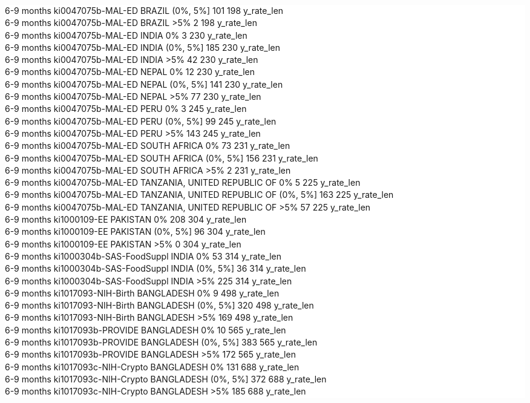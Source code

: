 6-9 months     ki0047075b-MAL-ED          BRAZIL                         (0%, 5%]        101    198  y_rate_len       
6-9 months     ki0047075b-MAL-ED          BRAZIL                         >5%               2    198  y_rate_len       
6-9 months     ki0047075b-MAL-ED          INDIA                          0%                3    230  y_rate_len       
6-9 months     ki0047075b-MAL-ED          INDIA                          (0%, 5%]        185    230  y_rate_len       
6-9 months     ki0047075b-MAL-ED          INDIA                          >5%              42    230  y_rate_len       
6-9 months     ki0047075b-MAL-ED          NEPAL                          0%               12    230  y_rate_len       
6-9 months     ki0047075b-MAL-ED          NEPAL                          (0%, 5%]        141    230  y_rate_len       
6-9 months     ki0047075b-MAL-ED          NEPAL                          >5%              77    230  y_rate_len       
6-9 months     ki0047075b-MAL-ED          PERU                           0%                3    245  y_rate_len       
6-9 months     ki0047075b-MAL-ED          PERU                           (0%, 5%]         99    245  y_rate_len       
6-9 months     ki0047075b-MAL-ED          PERU                           >5%             143    245  y_rate_len       
6-9 months     ki0047075b-MAL-ED          SOUTH AFRICA                   0%               73    231  y_rate_len       
6-9 months     ki0047075b-MAL-ED          SOUTH AFRICA                   (0%, 5%]        156    231  y_rate_len       
6-9 months     ki0047075b-MAL-ED          SOUTH AFRICA                   >5%               2    231  y_rate_len       
6-9 months     ki0047075b-MAL-ED          TANZANIA, UNITED REPUBLIC OF   0%                5    225  y_rate_len       
6-9 months     ki0047075b-MAL-ED          TANZANIA, UNITED REPUBLIC OF   (0%, 5%]        163    225  y_rate_len       
6-9 months     ki0047075b-MAL-ED          TANZANIA, UNITED REPUBLIC OF   >5%              57    225  y_rate_len       
6-9 months     ki1000109-EE               PAKISTAN                       0%              208    304  y_rate_len       
6-9 months     ki1000109-EE               PAKISTAN                       (0%, 5%]         96    304  y_rate_len       
6-9 months     ki1000109-EE               PAKISTAN                       >5%               0    304  y_rate_len       
6-9 months     ki1000304b-SAS-FoodSuppl   INDIA                          0%               53    314  y_rate_len       
6-9 months     ki1000304b-SAS-FoodSuppl   INDIA                          (0%, 5%]         36    314  y_rate_len       
6-9 months     ki1000304b-SAS-FoodSuppl   INDIA                          >5%             225    314  y_rate_len       
6-9 months     ki1017093-NIH-Birth        BANGLADESH                     0%                9    498  y_rate_len       
6-9 months     ki1017093-NIH-Birth        BANGLADESH                     (0%, 5%]        320    498  y_rate_len       
6-9 months     ki1017093-NIH-Birth        BANGLADESH                     >5%             169    498  y_rate_len       
6-9 months     ki1017093b-PROVIDE         BANGLADESH                     0%               10    565  y_rate_len       
6-9 months     ki1017093b-PROVIDE         BANGLADESH                     (0%, 5%]        383    565  y_rate_len       
6-9 months     ki1017093b-PROVIDE         BANGLADESH                     >5%             172    565  y_rate_len       
6-9 months     ki1017093c-NIH-Crypto      BANGLADESH                     0%              131    688  y_rate_len       
6-9 months     ki1017093c-NIH-Crypto      BANGLADESH                     (0%, 5%]        372    688  y_rate_len       
6-9 months     ki1017093c-NIH-Crypto      BANGLADESH                     >5%             185    688  y_rate_len       
